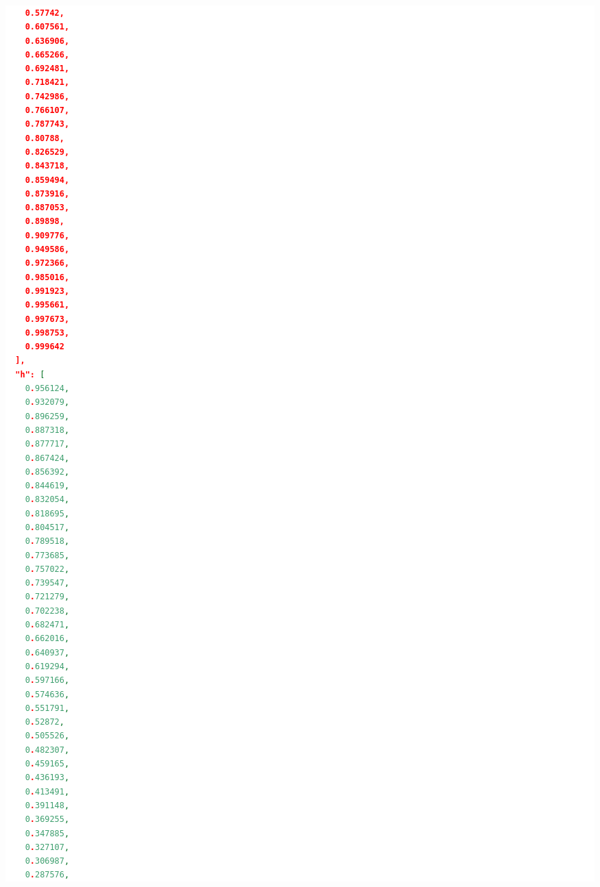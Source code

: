 ```json
    0.57742,
    0.607561,
    0.636906,
    0.665266,
    0.692481,
    0.718421,
    0.742986,
    0.766107,
    0.787743,
    0.80788,
    0.826529,
    0.843718,
    0.859494,
    0.873916,
    0.887053,
    0.89898,
    0.909776,
    0.949586,
    0.972366,
    0.985016,
    0.991923,
    0.995661,
    0.997673,
    0.998753,
    0.999642
  ],
  "h": [
    0.956124,
    0.932079,
    0.896259,
    0.887318,
    0.877717,
    0.867424,
    0.856392,
    0.844619,
    0.832054,
    0.818695,
    0.804517,
    0.789518,
    0.773685,
    0.757022,
    0.739547,
    0.721279,
    0.702238,
    0.682471,
    0.662016,
    0.640937,
    0.619294,
    0.597166,
    0.574636,
    0.551791,
    0.52872,
    0.505526,
    0.482307,
    0.459165,
    0.436193,
    0.413491,
    0.391148,
    0.369255,
    0.347885,
    0.327107,
    0.306987,
    0.287576,
```